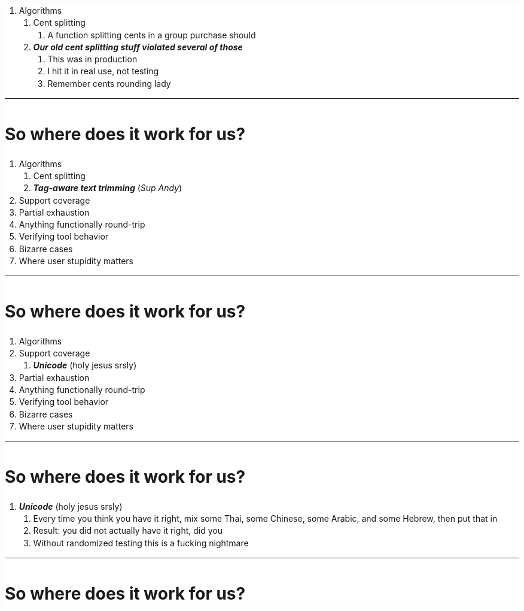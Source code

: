 1. Algorithms
    1. Cent splitting
        1. A function splitting cents in a group purchase should
    1. ***Our old cent splitting stuff violated several of those***
        1. This was in production
        1. I hit it in real use, not testing
        1. Remember cents rounding lady

----

# So where does it work for us?

1. Algorithms
    1. Cent splitting
    1. ***Tag-aware text trimming*** (*Sup Andy*)
1. Support coverage
1. Partial exhaustion
1. Anything functionally round-trip
1. Verifying tool behavior
1. Bizarre cases
1. Where user stupidity matters

----

# So where does it work for us?

1. Algorithms
1. Support coverage
    1. ***Unicode*** (holy jesus srsly)
1. Partial exhaustion
1. Anything functionally round-trip
1. Verifying tool behavior
1. Bizarre cases
1. Where user stupidity matters

----

# So where does it work for us?

1. ***Unicode*** (holy jesus srsly)
    1. Every time you think you have it right, mix some Thai, some Chinese, some Arabic, and some Hebrew, then put that in
    1. Result: you did not actually have it right, did you
    1. Without randomized testing this is a fucking nightmare

----

# So where does it work for us?
